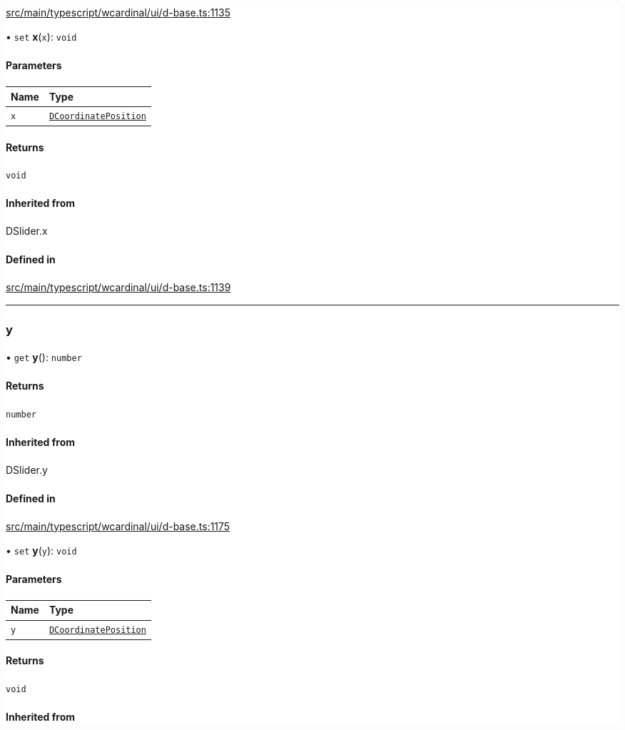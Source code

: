 [src/main/typescript/wcardinal/ui/d-base.ts:1135](https://github.com/winter-cardinal/winter-cardinal-ui/blob/v0.205.1/src/main/typescript/wcardinal/ui/d-base.ts#L1135)

• `set` **x**(`x`): `void`

#### Parameters

| Name | Type |
| :------ | :------ |
| `x` | [`DCoordinatePosition`](../index.md#dcoordinateposition) |

#### Returns

`void`

#### Inherited from

DSlider.x

#### Defined in

[src/main/typescript/wcardinal/ui/d-base.ts:1139](https://github.com/winter-cardinal/winter-cardinal-ui/blob/v0.205.1/src/main/typescript/wcardinal/ui/d-base.ts#L1139)

___

### y

• `get` **y**(): `number`

#### Returns

`number`

#### Inherited from

DSlider.y

#### Defined in

[src/main/typescript/wcardinal/ui/d-base.ts:1175](https://github.com/winter-cardinal/winter-cardinal-ui/blob/v0.205.1/src/main/typescript/wcardinal/ui/d-base.ts#L1175)

• `set` **y**(`y`): `void`

#### Parameters

| Name | Type |
| :------ | :------ |
| `y` | [`DCoordinatePosition`](../index.md#dcoordinateposition) |

#### Returns

`void`

#### Inherited from
